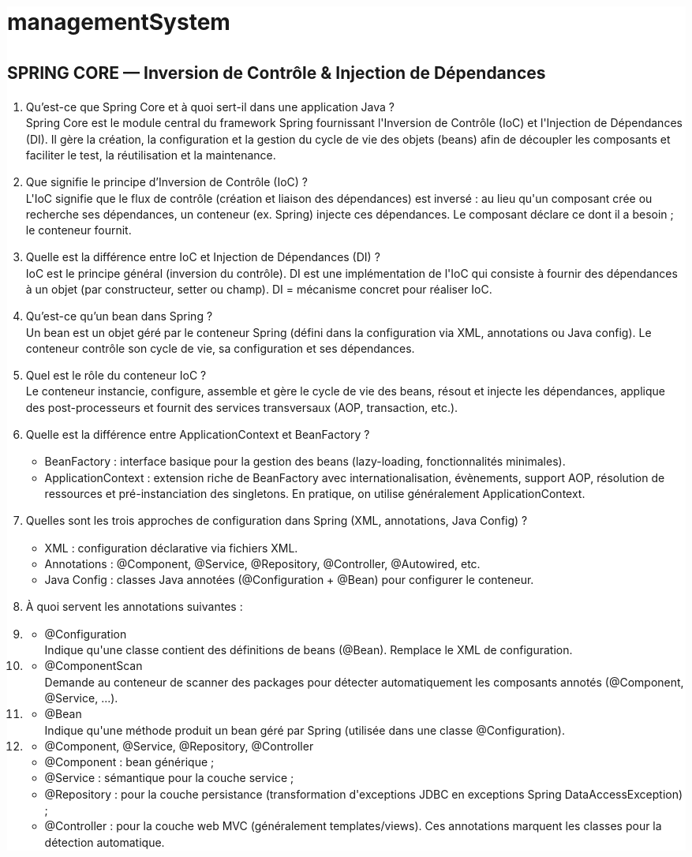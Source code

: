 ﻿# managementSystem
## SPRING CORE — Inversion de Contrôle & Injection de Dépendances

1. Qu’est-ce que Spring Core et à quoi sert-il dans une application Java ?  
   Spring Core est le module central du framework Spring fournissant l'Inversion de Contrôle (IoC) et l'Injection de Dépendances (DI). Il gère la création, la configuration et la gestion du cycle de vie des objets (beans) afin de découpler les composants et faciliter le test, la réutilisation et la maintenance.

2. Que signifie le principe d’Inversion de Contrôle (IoC) ?  
   L'IoC signifie que le flux de contrôle (création et liaison des dépendances) est inversé : au lieu qu'un composant crée ou recherche ses dépendances, un conteneur (ex. Spring) injecte ces dépendances. Le composant déclare ce dont il a besoin ; le conteneur fournit.

3. Quelle est la différence entre IoC et Injection de Dépendances (DI) ?  
   IoC est le principe général (inversion du contrôle). DI est une implémentation de l'IoC qui consiste à fournir des dépendances à un objet (par constructeur, setter ou champ). DI = mécanisme concret pour réaliser IoC.

4. Qu’est-ce qu’un bean dans Spring ?  
   Un bean est un objet géré par le conteneur Spring (défini dans la configuration via XML, annotations ou Java config). Le conteneur contrôle son cycle de vie, sa configuration et ses dépendances.

5. Quel est le rôle du conteneur IoC ?  
   Le conteneur instancie, configure, assemble et gère le cycle de vie des beans, résout et injecte les dépendances, applique des post-processeurs et fournit des services transversaux (AOP, transaction, etc.).

6. Quelle est la différence entre ApplicationContext et BeanFactory ?  
   - BeanFactory : interface basique pour la gestion des beans (lazy-loading, fonctionnalités minimales).  
   - ApplicationContext : extension riche de BeanFactory avec internationalisation, évènements, support AOP, résolution de ressources et pré-instanciation des singletons. En pratique, on utilise généralement ApplicationContext.

7. Quelles sont les trois approches de configuration dans Spring (XML, annotations, Java Config) ?  
   - XML : configuration déclarative via fichiers XML.  
   - Annotations : @Component, @Service, @Repository, @Controller, @Autowired, etc.  
   - Java Config : classes Java annotées (@Configuration + @Bean) pour configurer le conteneur.

8. À quoi servent les annotations suivantes :

9. - @Configuration  
   Indique qu'une classe contient des définitions de beans (@Bean). Remplace le XML de configuration.

10. - @ComponentScan  
    Demande au conteneur de scanner des packages pour détecter automatiquement les composants annotés (@Component, @Service, ...).

11. - @Bean  
    Indique qu'une méthode produit un bean géré par Spring (utilisée dans une classe @Configuration).

12. - @Component, @Service, @Repository, @Controller  
    - @Component : bean générique ;  
    - @Service : sémantique pour la couche service ;  
    - @Repository : pour la couche persistance (transformation d'exceptions JDBC en exceptions Spring DataAccessException) ;  
    - @Controller : pour la couche web MVC (généralement templates/views). Ces annotations marquent les classes pour la détection automatique.
